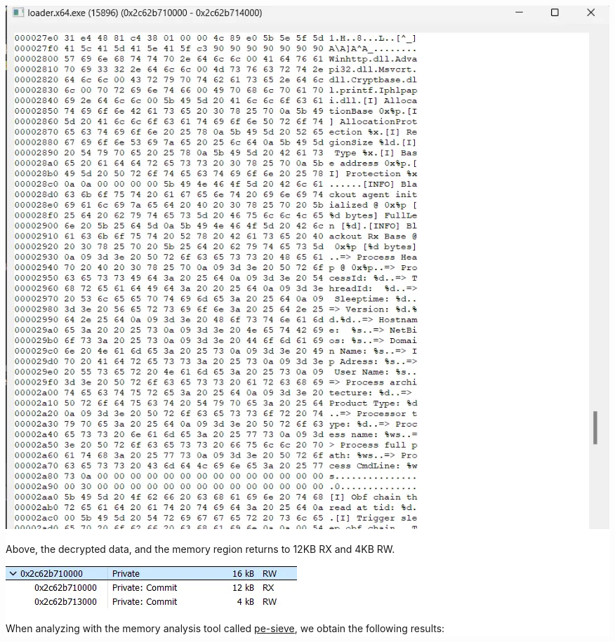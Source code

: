 ![alt text](../commons/memory-evasion-pt1/image-1.png)

Above, the decrypted data, and the memory region returns to 12KB RX and 4KB RW.

![alt text](../commons/memory-evasion-pt1/image-2.png)

When analyzing with the memory analysis tool called [pe-sieve](https://github.com/hasherezade/pe-sieve), we obtain the following results:
